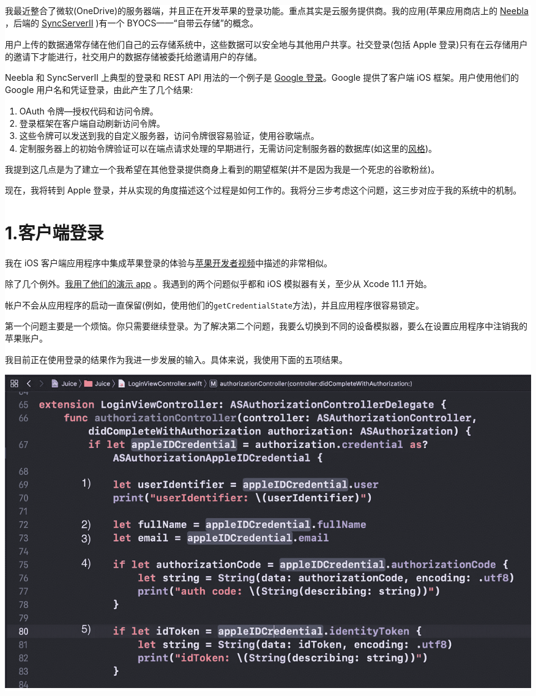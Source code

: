 我最近整合了微软(OneDrive)的服务器端，并且正在开发苹果的登录功能。重点其实是云服务提供商。我的应用(苹果应用商店上的 [Neebla](https://apps.apple.com/us/app/neebla/id1244482164) ，后端的 [SyncServerII](https://github.com/crspybits/SyncServerII) )有一个 BYOCS——“自带云存储”的概念。

用户上传的数据通常存储在他们自己的云存储系统中，这些数据可以安全地与其他用户共享。社交登录(包括 Apple 登录)只有在云存储用户的邀请下才能进行，社交用户的数据存储被委托给邀请用户的存储。

Neebla 和 SyncServerII 上典型的登录和 REST API 用法的一个例子是 [Google 登录](https://developers.google.com/identity/sign-in/ios)。Google 提供了客户端 iOS 框架。用户使用他们的 Google 用户名和凭证登录，由此产生了几个结果:

1.  OAuth 令牌—授权代码和访问令牌。
2.  登录框架在客户端自动刷新访问令牌。
3.  这些令牌可以发送到我的自定义服务器，访问令牌很容易验证，使用谷歌端点。
4.  定制服务器上的初始令牌验证可以在端点请求处理的早期进行，无需访问定制服务器的数据库(如这里的[风格](https://github.com/IBM-Swift/Kitura-Credentials))。

我提到这几点是为了建立一个我希望在其他登录提供商身上看到的期望框架(并不是因为我是一个死忠的谷歌粉丝)。

现在，我将转到 Apple 登录，并从实现的角度描述这个过程是如何工作的。我将分三步考虑这个问题，这三步对应于我的系统中的机制。

# 1.客户端登录

我在 iOS 客户端应用程序中集成苹果登录的体验与[苹果开发者视频](https://developer.apple.com/videos/play/wwdc2019/706)中描述的非常相似。

除了几个例外。[我用了他们的演示 app](https://developer.apple.com/documentation/authenticationservices/adding_the_sign_in_with_apple_flow_to_your_app) 。我遇到的两个问题似乎都和 iOS 模拟器有关，至少从 Xcode 11.1 开始。

帐户不会从应用程序的启动一直保留(例如，使用他们的`getCredentialState`方法)，并且应用程序很容易锁定。

第一个问题主要是一个烦恼。你只需要继续登录。为了解决第二个问题，我要么切换到不同的设备模拟器，要么在设置应用程序中注销我的苹果账户。

我目前正在使用登录的结果作为我进一步发展的输入。具体来说，我使用下面的五项结果。

![](img/ff2dd3387f526c6c91736ded874e357a.png)
